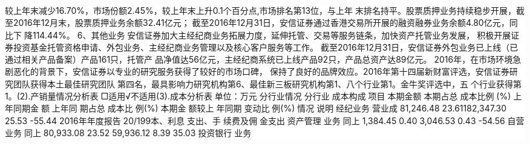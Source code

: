较上年末减少16.70%，市场份额2.45%，较上年末上升0.1个百分点,市场排名第13位，与上年
末排名持平。股票质押业务持续稳步开展，截至2016年12月末，股票质押业务余额32.41亿元；
截至2016年12月31日，安信证券通过香港交易所开展的融资融券业务余额4.80亿元，同比下
降114.44%。
6、其他业务
安信证券加大主经纪商业务拓展力度，延伸托管、交易等服务链条，加快资产托管业务发展，
积极开展证券投资基金托管资格申请、外包业务、主经纪商业务管理以及核心客户服务等工作。
截至2016年12月31日，安信证券外包业务已上线（已通过相关产品备案）产品161只，托管产
品净值达56亿元，主经纪商系统已上线产品92只，产品总资产达89亿元。
2016年，在市场环境急剧恶化的背景下，安信证券以专业的研究服务获得了较好的市场口碑，
保持了良好的品牌效应。2016年第十四届新财富评选，安信证券研究团队获得本土最佳研究团队
第四名，最具影响力研究机构第6、最佳新三板研究机构第1、八个行业第1。金牛奖评选中，五
个行业获得第1。(2).产销量情况分析表
□适用√不适用(3).成本分析表
单位：万元
分行业情况
分行业
成本构成
项目
本期金额
本期占总
成本比例
(%)
上年同期金
额
上年同
期占总
成本比
例(%)
本期金
额较上
年同期
变动比
例(%)
情况
说明
经纪业务
营业成
81,246.48
23.61182,347.30
25.53
-55.44
2016年年度报告
20/199本、利息
支出、手
续费及佣
金支出
资产管理
业务
同上
1,384.45
0.40
3,046.53
0.43
-54.56
自营业务
同上
80,933.08
23.52
59,936.12
8.39
35.03
投资银行
业务